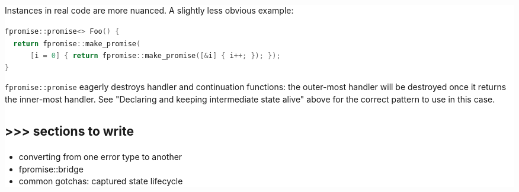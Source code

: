 Instances in real code are more nuanced. A slightly less obvious example:

```cpp
fpromise::promise<> Foo() {
  return fpromise::make_promise(
      [i = 0] { return fpromise::make_promise([&i] { i++; }); });
}
```

`fpromise::promise` eagerly destroys handler and continuation functions: the
outer-most handler will be destroyed once it returns the inner-most handler.
See "Declaring and keeping intermediate state alive" above for the correct
pattern to use in this case.

## >>> sections to write

* converting from one error type to another
* fpromise::bridge
* common gotchas:
captured state lifecycle

